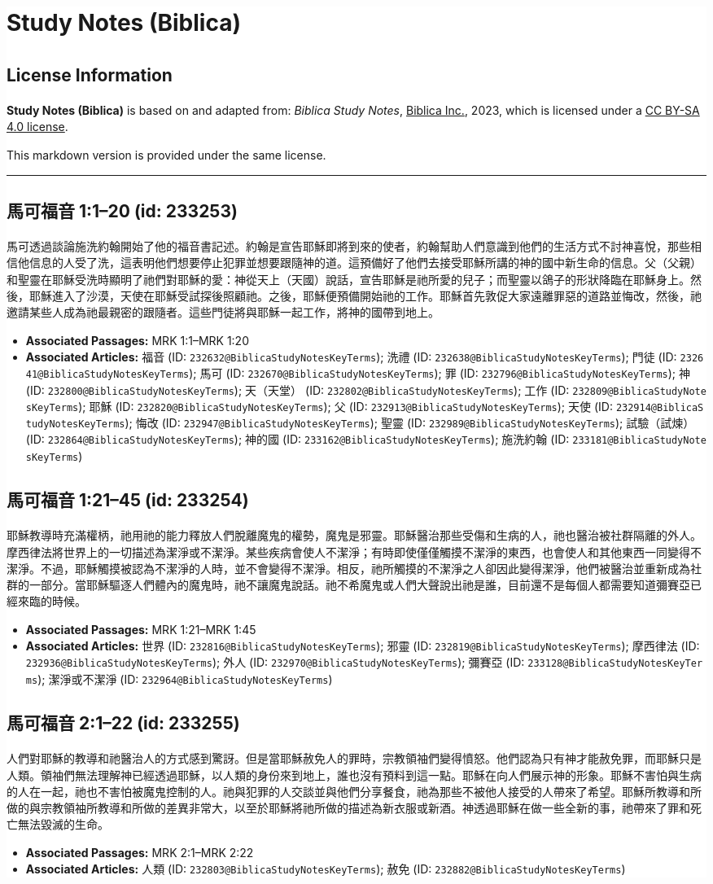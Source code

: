 # Study Notes (Biblica)

## License Information

**Study Notes (Biblica)** is based on and adapted from: _Biblica Study Notes_, [Biblica Inc.](https://www.biblica.com/), 2023, which is licensed under a [CC BY-SA 4.0 license](https://creativecommons.org/licenses/by-sa/4.0/legalcode.en).

This markdown version is provided under the same license.



--------------------------------

## 馬可福音 1:1–20 (id: 233253)

馬可透過談論施洗約翰開始了他的福音書記述。約翰是宣告耶穌即將到來的使者，約翰幫助人們意識到他們的生活方式不討神喜悅，那些相信他信息的人受了洗，這表明他們想要停止犯罪並想要跟隨神的道。這預備好了他們去接受耶穌所講的神的國中新生命的信息。父（父親）和聖靈在耶穌受洗時顯明了祂們對耶穌的愛：神從天上（天國）說話，宣告耶穌是祂所愛的兒子；而聖靈以鴿子的形狀降臨在耶穌身上。然後，耶穌進入了沙漠，天使在耶穌受試探後照顧祂。之後，耶穌便預備開始祂的工作。耶穌首先敦促大家遠離罪惡的道路並悔改，然後，祂邀請某些人成為祂最親密的跟隨者。這些門徒將與耶穌一起工作，將神的國帶到地上。

* **Associated Passages:** MRK 1:1–MRK 1:20
* **Associated Articles:** 福音 (ID: `232632@BiblicaStudyNotesKeyTerms`); 洗禮 (ID: `232638@BiblicaStudyNotesKeyTerms`); 門徒 (ID: `232641@BiblicaStudyNotesKeyTerms`); 馬可 (ID: `232670@BiblicaStudyNotesKeyTerms`); 罪 (ID: `232796@BiblicaStudyNotesKeyTerms`); 神 (ID: `232800@BiblicaStudyNotesKeyTerms`); 天（天堂） (ID: `232802@BiblicaStudyNotesKeyTerms`); 工作 (ID: `232809@BiblicaStudyNotesKeyTerms`); 耶穌 (ID: `232820@BiblicaStudyNotesKeyTerms`); 父 (ID: `232913@BiblicaStudyNotesKeyTerms`); 天使 (ID: `232914@BiblicaStudyNotesKeyTerms`); 悔改 (ID: `232947@BiblicaStudyNotesKeyTerms`); 聖靈 (ID: `232989@BiblicaStudyNotesKeyTerms`); 試驗（試煉） (ID: `232864@BiblicaStudyNotesKeyTerms`); 神的國 (ID: `233162@BiblicaStudyNotesKeyTerms`); 施洗約翰 (ID: `233181@BiblicaStudyNotesKeyTerms`)

## 馬可福音 1:21–45 (id: 233254)

耶穌教導時充滿權柄，祂用祂的能力釋放人們脫離魔鬼的權勢，魔鬼是邪靈。耶穌醫治那些受傷和生病的人，祂也醫治被社群隔離的外人。摩西律法將世界上的一切描述為潔淨或不潔淨。某些疾病會使人不潔淨；有時即使僅僅觸摸不潔淨的東西，也會使人和其他東西一同變得不潔淨。不過，耶穌觸摸被認為不潔淨的人時，並不會變得不潔淨。相反，祂所觸摸的不潔淨之人卻因此變得潔淨，他們被醫治並重新成為社群的一部分。當耶穌驅逐人們體內的魔鬼時，祂不讓魔鬼說話。祂不希魔鬼或人們大聲說出祂是誰，目前還不是每個人都需要知道彌賽亞已經來臨的時候。

* **Associated Passages:** MRK 1:21–MRK 1:45
* **Associated Articles:** 世界 (ID: `232816@BiblicaStudyNotesKeyTerms`); 邪靈 (ID: `232819@BiblicaStudyNotesKeyTerms`); 摩西律法 (ID: `232936@BiblicaStudyNotesKeyTerms`); 外人 (ID: `232970@BiblicaStudyNotesKeyTerms`); 彌賽亞 (ID: `233128@BiblicaStudyNotesKeyTerms`); 潔淨或不潔淨 (ID: `232964@BiblicaStudyNotesKeyTerms`)

## 馬可福音 2:1–22 (id: 233255)

人們對耶穌的教導和祂醫治人的方式感到驚訝。但是當耶穌赦免人的罪時，宗教領袖們變得憤怒。他們認為只有神才能赦免罪，而耶穌只是人類。領袖們無法理解神已經透過耶穌，以人類的身份來到地上，誰也沒有預料到這一點。耶穌在向人們展示神的形象。耶穌不害怕與生病的人在一起，祂也不害怕被魔鬼控制的人。祂與犯罪的人交談並與他們分享餐食，祂為那些不被他人接受的人帶來了希望。耶穌所教導和所做的與宗教領袖所教導和所做的差異非常大，以至於耶穌將祂所做的描述為新衣服或新酒。神透過耶穌在做一些全新的事，祂帶來了罪和死亡無法毀滅的生命。

* **Associated Passages:** MRK 2:1–MRK 2:22
* **Associated Articles:** 人類 (ID: `232803@BiblicaStudyNotesKeyTerms`); 赦免 (ID: `232882@BiblicaStudyNotesKeyTerms`)
